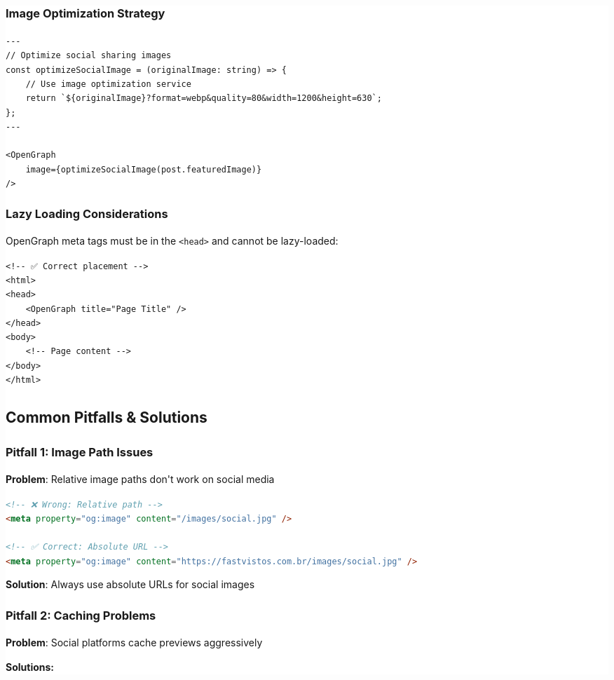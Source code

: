 ### Image Optimization Strategy

```astro
---
// Optimize social sharing images
const optimizeSocialImage = (originalImage: string) => {
    // Use image optimization service
    return `${originalImage}?format=webp&quality=80&width=1200&height=630`;
};
---

<OpenGraph
    image={optimizeSocialImage(post.featuredImage)}
/>
```

### Lazy Loading Considerations

OpenGraph meta tags must be in the `<head>` and cannot be lazy-loaded:

```astro
<!-- ✅ Correct placement -->
<html>
<head>
    <OpenGraph title="Page Title" />
</head>
<body>
    <!-- Page content -->
</body>
</html>
```

## Common Pitfalls & Solutions

### Pitfall 1: Image Path Issues

**Problem**: Relative image paths don't work on social media

```html
<!-- ❌ Wrong: Relative path -->
<meta property="og:image" content="/images/social.jpg" />

<!-- ✅ Correct: Absolute URL -->
<meta property="og:image" content="https://fastvistos.com.br/images/social.jpg" />
```

**Solution**: Always use absolute URLs for social images

### Pitfall 2: Caching Problems

**Problem**: Social platforms cache previews aggressively

**Solutions:**
